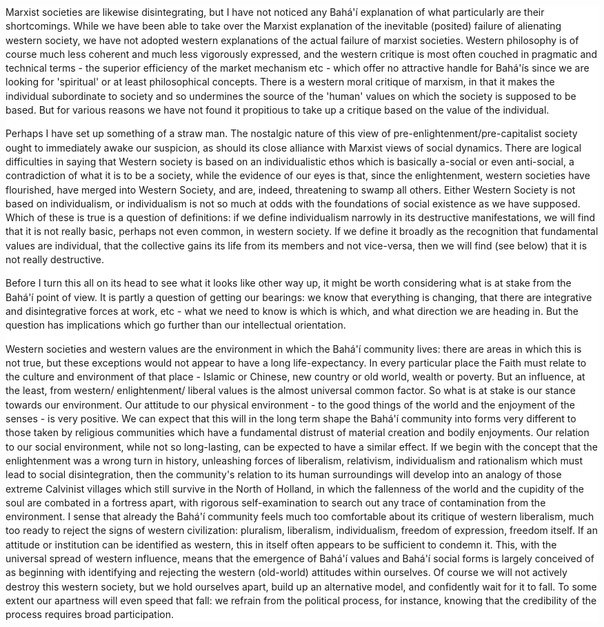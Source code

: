 
Marxist societies are likewise disintegrating, but I have not noticed any Bahá'í explanation of what particularly are their shortcomings. While we have been able to take over the Marxist explanation of the inevitable (posited) failure of alienating western society, we have not adopted western explanations of the actual failure of marxist societies. Western philosophy is of course much less coherent and much less vigorously expressed, and the western critique is most often couched in pragmatic and technical terms - the superior efficiency of the market mechanism etc - which offer no attractive handle for Bahá'ís since we are looking for 'spiritual' or at least philosophical concepts. There is a western moral critique of marxism, in that it makes the individual subordinate to society and so undermines the source of the 'human' values on which the society is supposed to be based. But for various reasons we have not found it propitious to take up a critique based on the value of the individual.

Perhaps I have set up something of a straw man. The nostalgic nature of this view of pre-enlightenment/pre-capitalist society ought to immediately awake our suspicion, as should its close alliance with Marxist views of social dynamics. There are logical difficulties in saying that Western society is based on an individualistic ethos which is basically a-social or even anti-social, a contradiction of what it is to be a society, while the evidence of our eyes is that, since the enlightenment, western societies have flourished, have merged into Western Society, and are, indeed, threatening to swamp all others. Either Western Society is not based on individualism, or individualism is not so much at odds with the foundations of social existence as we have supposed. Which of these is true is a question of definitions: if we define individualism narrowly in its destructive manifestations, we will find that it is not really basic, perhaps not even common, in western society. If we define it broadly as the recognition that fundamental values are individual, that the collective gains its life from its members and not vice-versa, then we will find (see below) that it is not really destructive.

Before I turn this all on its head to see what it looks like other way up, it might be worth considering what is at stake from the Bahá'í point of view. It is partly a question of getting our bearings: we know that everything is changing, that there are integrative and disintegrative forces at work, etc - what we need to know is which is which, and what direction we are heading in. But the question has implications which go further than our intellectual orientation.

Western societies and western values are the environment in which the Bahá'í community lives: there are areas in which this is not true, but these exceptions would not appear to have a long life-expectancy. In every particular place the Faith must relate to the culture and environment of that place - Islamic or Chinese, new country or old world, wealth or poverty. But an influence, at the least, from western/ enlightenment/ liberal values is the almost universal common factor. So what is at stake is our stance towards our environment. Our attitude to our physical environment - to the good things of the world and the enjoyment of the senses - is very positive. We can expect that this will in the long term shape the Bahá'í community into forms very different to those taken by religious communities which have a fundamental distrust of material creation and bodily enjoyments. Our relation to our social environment, while not so long-lasting, can be expected to have a similar effect. If we begin with the concept that the enlightenment was a wrong turn in history, unleashing forces of liberalism, relativism, individualism and rationalism which must lead to social disintegration, then the community's relation to its human surroundings will develop into an analogy of those extreme Calvinist villages which still survive in the North of Holland, in which the fallenness of the world and the cupidity of the soul are combated in a fortress apart, with rigorous self-examination to search out any trace of contamination from the environment. I sense that already the Bahá'í community feels much too comfortable about its critique of western liberalism, much too ready to reject the signs of western civilization: pluralism, liberalism, individualism, freedom of expression, freedom itself. If an attitude or institution can be identified as western, this in itself often appears to be sufficient to condemn it. This, with the universal spread of western influence, means that the emergence of Bahá'í values and Bahá'í social forms is largely conceived of as beginning with identifying and rejecting the western (old-world) attitudes within ourselves. Of course we will not actively destroy this western society, but we hold ourselves apart, build up an alternative model, and confidently wait for it to fall. To some extent our apartness will even speed that fall: we refrain from the political process, for instance, knowing that the credibility of the process requires broad participation.
